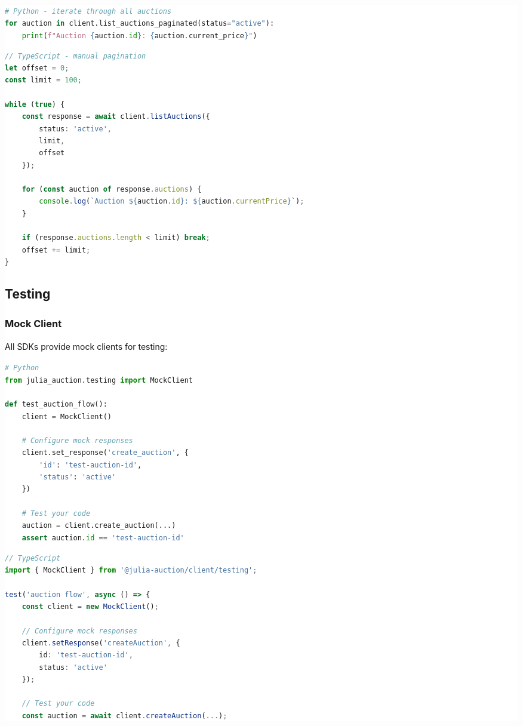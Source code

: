 ```python
# Python - iterate through all auctions
for auction in client.list_auctions_paginated(status="active"):
    print(f"Auction {auction.id}: {auction.current_price}")
```

```typescript
// TypeScript - manual pagination
let offset = 0;
const limit = 100;

while (true) {
    const response = await client.listAuctions({ 
        status: 'active', 
        limit, 
        offset 
    });
    
    for (const auction of response.auctions) {
        console.log(`Auction ${auction.id}: ${auction.currentPrice}`);
    }
    
    if (response.auctions.length < limit) break;
    offset += limit;
}
```

## Testing

### Mock Client

All SDKs provide mock clients for testing:

```python
# Python
from julia_auction.testing import MockClient

def test_auction_flow():
    client = MockClient()
    
    # Configure mock responses
    client.set_response('create_auction', {
        'id': 'test-auction-id',
        'status': 'active'
    })
    
    # Test your code
    auction = client.create_auction(...)
    assert auction.id == 'test-auction-id'
```

```typescript
// TypeScript
import { MockClient } from '@julia-auction/client/testing';

test('auction flow', async () => {
    const client = new MockClient();
    
    // Configure mock responses
    client.setResponse('createAuction', {
        id: 'test-auction-id',
        status: 'active'
    });
    
    // Test your code
    const auction = await client.createAuction(...);
```